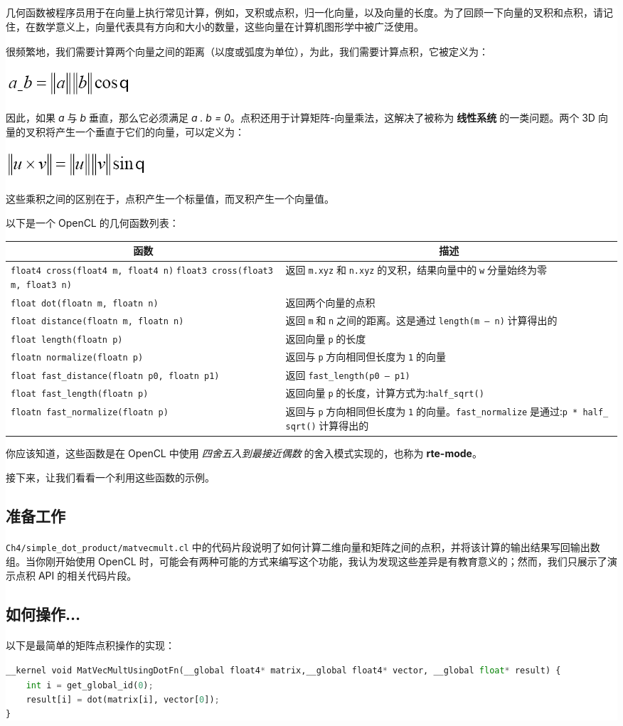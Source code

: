 几何函数被程序员用于在向量上执行常见计算，例如，叉积或点积，归一化向量，以及向量的长度。为了回顾一下向量的叉积和点积，请记住，在数学意义上，向量代表具有方向和大小的数量，这些向量在计算机图形学中被广泛使用。

很频繁地，我们需要计算两个向量之间的距离（以度或弧度为单位），为此，我们需要计算点积，它被定义为：

![使用几何函数](img/4520OT_04_05.jpg)

因此，如果 *a* 与 *b* 垂直，那么它必须满足 *a . b = 0*。点积还用于计算矩阵-向量乘法，这解决了被称为 **线性系统** 的一类问题。两个 3D 向量的叉积将产生一个垂直于它们的向量，可以定义为：

![使用几何函数](img/4520OT_04_06.jpg)

这些乘积之间的区别在于，点积产生一个标量值，而叉积产生一个向量值。

以下是一个 OpenCL 的几何函数列表：

| 函数 | 描述 |
| --- | --- |
| `float4 cross(float4 m, float4 n)` `float3 cross(float3 m, float3 n)` | 返回 `m.xyz` 和 `n.xyz` 的叉积，结果向量中的 `w` 分量始终为零 |
| `float dot(floatn m, floatn n)` | 返回两个向量的点积 |
| `float distance(floatn m, floatn n)` | 返回 `m` 和 `n` 之间的距离。这是通过 `length(m – n)` 计算得出的 |
| `float length(floatn p)` | 返回向量 `p` 的长度 |
| `floatn normalize(floatn p)` | 返回与 `p` 方向相同但长度为 `1` 的向量 |
| `float fast_distance(floatn p0, floatn p1)` | 返回 `fast_length(p0 – p1)` |
| `float fast_length(floatn p)` | 返回向量 `p` 的长度，计算方式为:`half_sqrt()` |
| `floatn fast_normalize(floatn p)` | 返回与 `p` 方向相同但长度为 `1` 的向量。`fast_normalize` 是通过:`p * half_sqrt()` 计算得出的 |

你应该知道，这些函数是在 OpenCL 中使用 *四舍五入到最接近偶数* 的舍入模式实现的，也称为 **rte-mode**。

接下来，让我们看看一个利用这些函数的示例。

## 准备工作

`Ch4/simple_dot_product/matvecmult.cl` 中的代码片段说明了如何计算二维向量和矩阵之间的点积，并将该计算的输出结果写回输出数组。当你刚开始使用 OpenCL 时，可能会有两种可能的方式来编写这个功能，我认为发现这些差异是有教育意义的；然而，我们只展示了演示点积 API 的相关代码片段。

## 如何操作…

以下是最简单的矩阵点积操作的实现：

```py
__kernel void MatVecMultUsingDotFn(__global float4* matrix,__global float4* vector, __global float* result) {
    int i = get_global_id(0);
    result[i] = dot(matrix[i], vector[0]);
}
```
